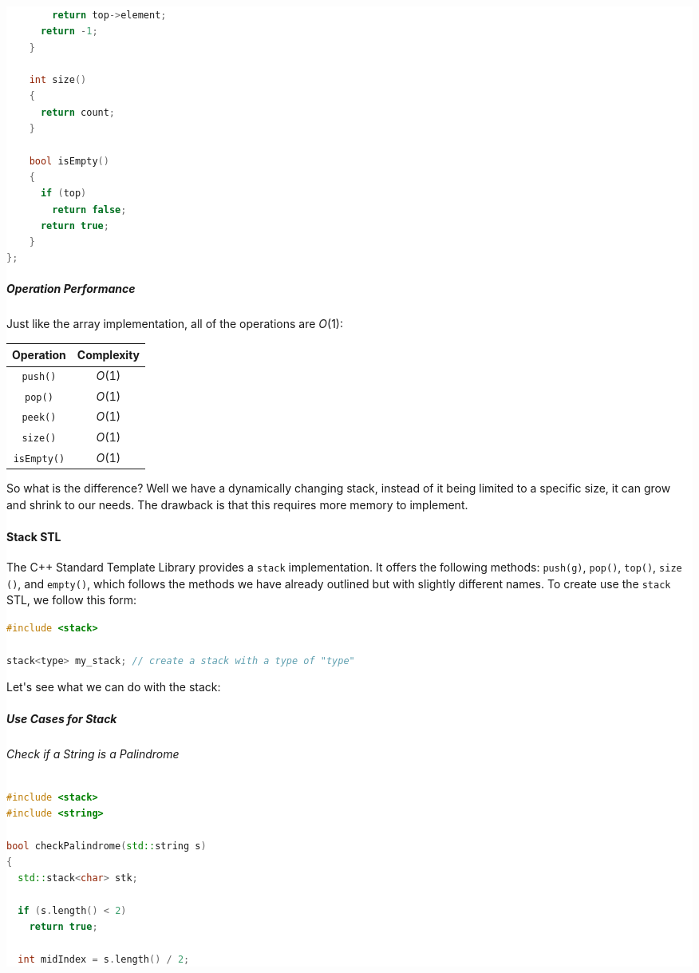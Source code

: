 ```cpp
        return top->element;
      return -1;
    }

    int size()
    {
      return count;
    }

    bool isEmpty()
    {
      if (top)
        return false;
      return true;
    }
};
```

##### Operation Performance

Just like the array implementation, all of the operations are $O(1)$:

| Operation   | Complexity |
|:-----------:|:----------:|
| `push()`    | $O(1)$     |
| `pop()`     | $O(1)$     |
| `peek()`    | $O(1)$     |
| `size()`    | $O(1)$     |
| `isEmpty()` | $O(1)$     |

So what is the difference? Well we have a dynamically changing stack, instead of it being limited to a specific size, it can grow and shrink to our needs. The drawback is that this requires more memory to implement.

#### Stack STL

The C++ Standard Template Library provides a `stack` implementation. It offers the following methods: `push(g)`, `pop()`, `top()`, `size()`, and `empty()`, which follows the methods we have already outlined but with slightly different names. To create use the `stack` STL, we follow this form:

```cpp
#include <stack>

stack<type> my_stack; // create a stack with a type of "type"
```

Let's see what we can do with the stack:

##### Use Cases for Stack

###### Check if a String is a Palindrome
```cpp
#include <stack>
#include <string>

bool checkPalindrome(std::string s)
{
  std::stack<char> stk;

  if (s.length() < 2)
    return true;

  int midIndex = s.length() / 2;
```